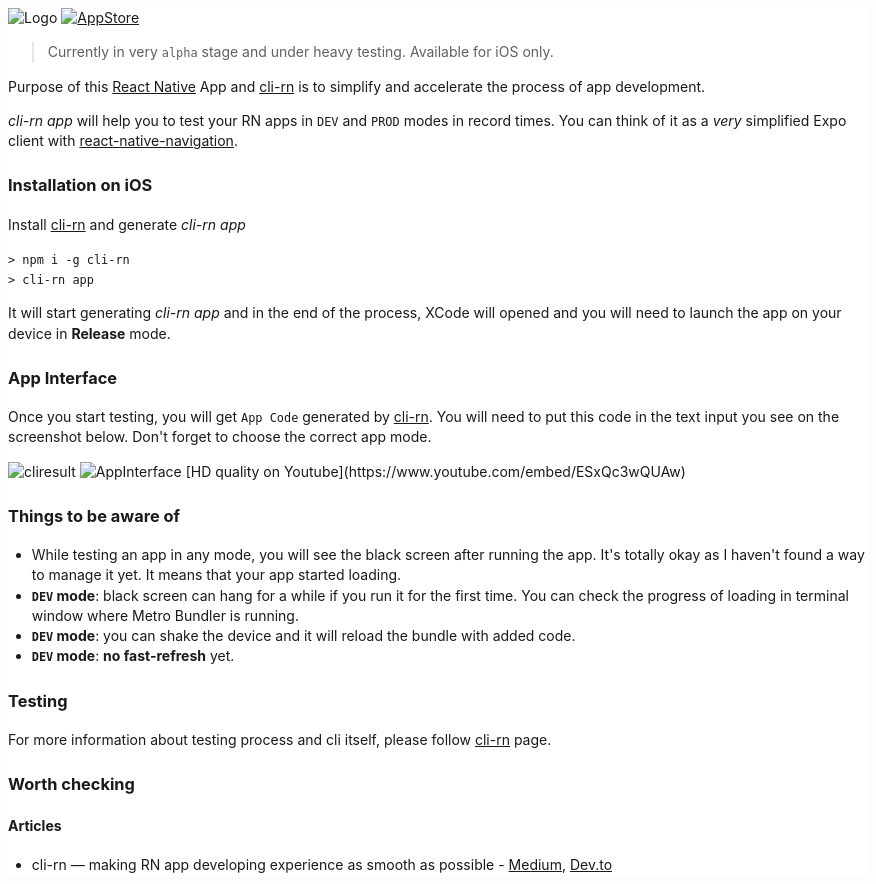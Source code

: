 <img src="https://i.postimg.cc/W3YZj4Wh/cli-rn-app.png" width="100%" title="Logo">

<a href="https://apps.apple.com/app/id1548165379" target="_blank">
<img src="https://i.postimg.cc/Z5tSBHSG/app-store-badge.png" width="30%" title="AppStore">
</a>

> Currently in very `alpha` stage and under heavy testing. Available for iOS only.

Purpose of this [React Native](https://reactnative.dev) App and [cli-rn](https://github.com/kanzitelli/cli-rn) is to simplify and accelerate the process of app development.

*cli-rn app* will help you to test your RN apps in `DEV` and `PROD` modes in record times. You can think of it as a *very* simplified Expo client with [react-native-navigation](https://github.com/wix/react-native-navigation).

### Installation on iOS
Install [cli-rn](https://github.com/kanzitelli/cli-rn) and generate *cli-rn app*
```
> npm i -g cli-rn
> cli-rn app
```
It will start generating *cli-rn app* and in the end of the process, XCode will opened and you will need to launch the app on your device in **Release** mode.

### App Interface
Once you start testing, you will get `App Code` generated by [cli-rn](https://github.com/kanzitelli/cli-rn). You will need to put this code in the text input you see on the screenshot below. Don't forget to choose the correct app mode.

<img src="https://i.postimg.cc/59HxG6N2/Screenshot-2021-01-13-at-16-45-53.png" width="100%" title="cliresult">
<img src="https://i.postimg.cc/L5GGK9Dq/gifgif.gif" width="40%" title="AppInterface">
[HD quality on Youtube](https://www.youtube.com/embed/ESxQc3wQUAw)

### Things to be aware of
- While testing an app in any mode, you will see the black screen after running the app. It's totally okay as I haven't found a way to manage it yet. It means that your app started loading.
- **`DEV` mode**: black screen can hang for a while if you run it for the first time. You can check the progress of loading in terminal window where Metro Bundler is running.
- **`DEV` mode**: you can shake the device and it will reload the bundle with added code.
- **`DEV` mode**: **no fast-refresh** yet.

### Testing
For more information about testing process and cli itself, please follow [cli-rn](https://github.com/kanzitelli/cli-rn) page.

### Worth checking
#### Articles
- cli-rn — making RN app developing experience as smooth as possible - [Medium](https://kanzitelli.medium.com/cli-rn-making-rn-app-developing-experience-as-smooth-as-possible-1022aae3a0d3), [Dev.to](https://dev.to/kanzitelli/cli-rn-making-rn-app-developing-experience-as-smooth-as-possible-4e98)
